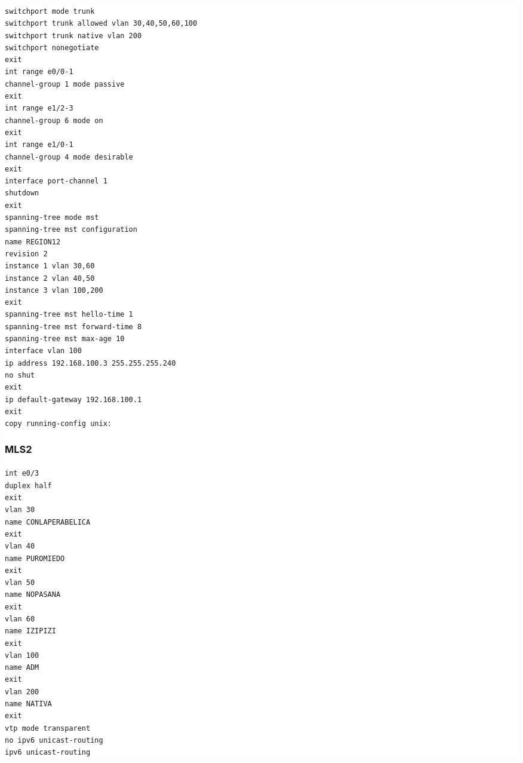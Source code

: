 ```
switchport mode trunk
switchport trunk allowed vlan 30,40,50,60,100
switchport trunk native vlan 200
switchport nonegotiate
exit
int range e0/0-1
channel-group 1 mode passive
exit
int range e1/2-3
channel-group 6 mode on
exit
int range e1/0-1
channel-group 4 mode desirable
exit
interface port-channel 1
shutdown
exit
spanning-tree mode mst
spanning-tree mst configuration
name REGION12
revision 2
instance 1 vlan 30,60
instance 2 vlan 40,50
instance 3 vlan 100,200
exit
spanning-tree mst hello-time 1
spanning-tree mst forward-time 8
spanning-tree mst max-age 10
interface vlan 100
ip address 192.168.100.3 255.255.255.240
no shut
exit
ip default-gateway 192.168.100.1
exit
copy running-config unix:
```
### MLS2
```
int e0/3
duplex half
exit
vlan 30
name CONLAPERABELICA
exit
vlan 40
name PUROMIEDO
exit
vlan 50
name NOPASANA
exit
vlan 60
name IZIPIZI
exit
vlan 100
name ADM
exit
vlan 200
name NATIVA
exit
vtp mode transparent
no ipv6 unicast-routing
ipv6 unicast-routing
```